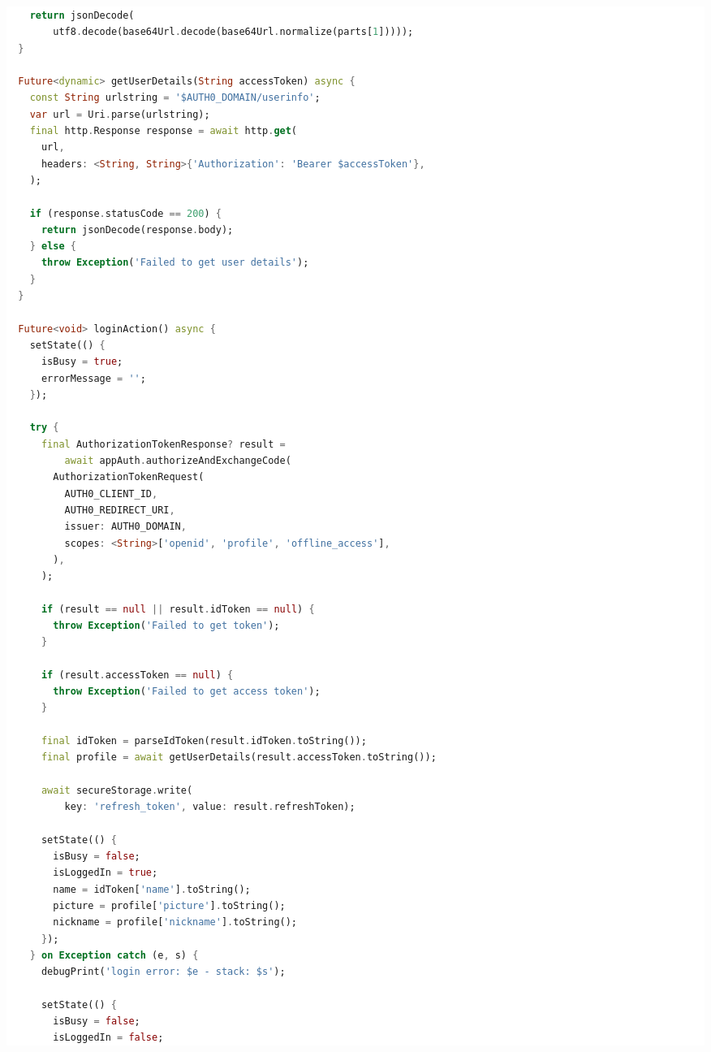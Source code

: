 ```dart
    return jsonDecode(
        utf8.decode(base64Url.decode(base64Url.normalize(parts[1]))));
  }

  Future<dynamic> getUserDetails(String accessToken) async {
    const String urlstring = '$AUTH0_DOMAIN/userinfo';
    var url = Uri.parse(urlstring);
    final http.Response response = await http.get(
      url,
      headers: <String, String>{'Authorization': 'Bearer $accessToken'},
    );

    if (response.statusCode == 200) {
      return jsonDecode(response.body);
    } else {
      throw Exception('Failed to get user details');
    }
  }

  Future<void> loginAction() async {
    setState(() {
      isBusy = true;
      errorMessage = '';
    });

    try {
      final AuthorizationTokenResponse? result =
          await appAuth.authorizeAndExchangeCode(
        AuthorizationTokenRequest(
          AUTH0_CLIENT_ID,
          AUTH0_REDIRECT_URI,
          issuer: AUTH0_DOMAIN,
          scopes: <String>['openid', 'profile', 'offline_access'],
        ),
      );

      if (result == null || result.idToken == null) {
        throw Exception('Failed to get token');
      }

      if (result.accessToken == null) {
        throw Exception('Failed to get access token');
      }

      final idToken = parseIdToken(result.idToken.toString());
      final profile = await getUserDetails(result.accessToken.toString());

      await secureStorage.write(
          key: 'refresh_token', value: result.refreshToken);

      setState(() {
        isBusy = false;
        isLoggedIn = true;
        name = idToken['name'].toString();
        picture = profile['picture'].toString();
        nickname = profile['nickname'].toString();
      });
    } on Exception catch (e, s) {
      debugPrint('login error: $e - stack: $s');

      setState(() {
        isBusy = false;
        isLoggedIn = false;
```